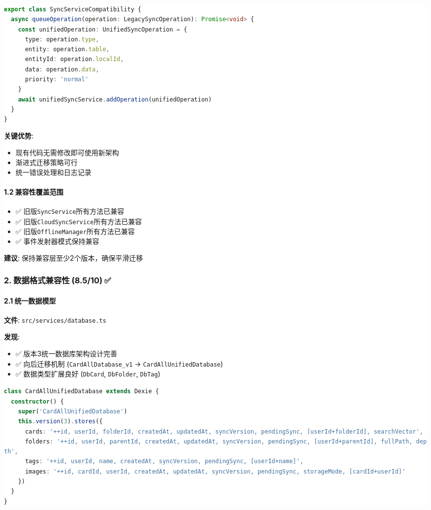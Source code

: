 ```typescript
export class SyncServiceCompatibility {
  async queueOperation(operation: LegacySyncOperation): Promise<void> {
    const unifiedOperation: UnifiedSyncOperation = {
      type: operation.type,
      entity: operation.table,
      entityId: operation.localId,
      data: operation.data,
      priority: 'normal'
    }
    await unifiedSyncService.addOperation(unifiedOperation)
  }
}
```

**关键优势**:
- 现有代码无需修改即可使用新架构
- 渐进式迁移策略可行
- 统一错误处理和日志记录

#### 1.2 兼容性覆盖范围
- ✅ 旧版`SyncService`所有方法已兼容
- ✅ 旧版`CloudSyncService`所有方法已兼容
- ✅ 旧版`OfflineManager`所有方法已兼容
- ✅ 事件发射器模式保持兼容

**建议**: 保持兼容层至少2个版本，确保平滑迁移

### 2. 数据格式兼容性 (8.5/10) ✅

#### 2.1 统一数据模型
**文件**: `src/services/database.ts`

**发现**:
- ✅ 版本3统一数据库架构设计完善
- ✅ 向后迁移机制 (`CardAllDatabase_v1` → `CardAllUnifiedDatabase`)
- ✅ 数据类型扩展良好 (`DbCard`, `DbFolder`, `DbTag`)

```typescript
class CardAllUnifiedDatabase extends Dexie {
  constructor() {
    super('CardAllUnifiedDatabase')
    this.version(3).stores({
      cards: '++id, userId, folderId, createdAt, updatedAt, syncVersion, pendingSync, [userId+folderId], searchVector',
      folders: '++id, userId, parentId, createdAt, updatedAt, syncVersion, pendingSync, [userId+parentId], fullPath, depth',
      tags: '++id, userId, name, createdAt, syncVersion, pendingSync, [userId+name]',
      images: '++id, cardId, userId, createdAt, updatedAt, syncVersion, pendingSync, storageMode, [cardId+userId]'
    })
  }
}
```
